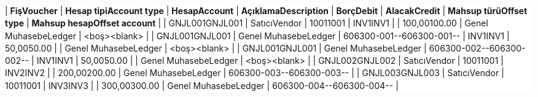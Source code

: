 | <span data-ttu-id="9d4f7-242">**Fiş**</span><span class="sxs-lookup"><span data-stu-id="9d4f7-242">**Voucher**</span></span> | <span data-ttu-id="9d4f7-243">**Hesap tipi**</span><span class="sxs-lookup"><span data-stu-id="9d4f7-243">**Account type**</span></span> | <span data-ttu-id="9d4f7-244">**Hesap**</span><span class="sxs-lookup"><span data-stu-id="9d4f7-244">**Account**</span></span>  | <span data-ttu-id="9d4f7-245">**Açıklama**</span><span class="sxs-lookup"><span data-stu-id="9d4f7-245">**Description**</span></span> | <span data-ttu-id="9d4f7-246">**Borç**</span><span class="sxs-lookup"><span data-stu-id="9d4f7-246">**Debit**</span></span> | <span data-ttu-id="9d4f7-247">**Alacak**</span><span class="sxs-lookup"><span data-stu-id="9d4f7-247">**Credit**</span></span> | <span data-ttu-id="9d4f7-248">**Mahsup türü**</span><span class="sxs-lookup"><span data-stu-id="9d4f7-248">**Offset type**</span></span> | <span data-ttu-id="9d4f7-249">**Mahsup hesap**</span><span class="sxs-lookup"><span data-stu-id="9d4f7-249">**Offset account**</span></span> |
| <span data-ttu-id="9d4f7-250">GNJL001</span><span class="sxs-lookup"><span data-stu-id="9d4f7-250">GNJL001</span></span>     | <span data-ttu-id="9d4f7-251">Satıcı</span><span class="sxs-lookup"><span data-stu-id="9d4f7-251">Vendor</span></span>           | <span data-ttu-id="9d4f7-252">1001</span><span class="sxs-lookup"><span data-stu-id="9d4f7-252">1001</span></span>         | <span data-ttu-id="9d4f7-253">INV1</span><span class="sxs-lookup"><span data-stu-id="9d4f7-253">INV1</span></span>            |           | <span data-ttu-id="9d4f7-254">100,00</span><span class="sxs-lookup"><span data-stu-id="9d4f7-254">100.00</span></span>     | <span data-ttu-id="9d4f7-255">Genel Muhasebe</span><span class="sxs-lookup"><span data-stu-id="9d4f7-255">Ledger</span></span>          | <span data-ttu-id="9d4f7-256">&lt;boş&gt;</span><span class="sxs-lookup"><span data-stu-id="9d4f7-256">&lt;blank&gt;</span></span>      |
| <span data-ttu-id="9d4f7-257">GNJL001</span><span class="sxs-lookup"><span data-stu-id="9d4f7-257">GNJL001</span></span>     | <span data-ttu-id="9d4f7-258">Genel Muhasebe</span><span class="sxs-lookup"><span data-stu-id="9d4f7-258">Ledger</span></span>           | <span data-ttu-id="9d4f7-259">606300-001--</span><span class="sxs-lookup"><span data-stu-id="9d4f7-259">606300-001--</span></span> | <span data-ttu-id="9d4f7-260">INV1</span><span class="sxs-lookup"><span data-stu-id="9d4f7-260">INV1</span></span>            |   <span data-ttu-id="9d4f7-261">50,00</span><span class="sxs-lookup"><span data-stu-id="9d4f7-261">50.00</span></span>   |            | <span data-ttu-id="9d4f7-262">Genel Muhasebe</span><span class="sxs-lookup"><span data-stu-id="9d4f7-262">Ledger</span></span>          | <span data-ttu-id="9d4f7-263">&lt;boş&gt;</span><span class="sxs-lookup"><span data-stu-id="9d4f7-263">&lt;blank&gt;</span></span>      |
| <span data-ttu-id="9d4f7-264">GNJL001</span><span class="sxs-lookup"><span data-stu-id="9d4f7-264">GNJL001</span></span>     | <span data-ttu-id="9d4f7-265">Genel Muhasebe</span><span class="sxs-lookup"><span data-stu-id="9d4f7-265">Ledger</span></span>           | <span data-ttu-id="9d4f7-266">606300-002--</span><span class="sxs-lookup"><span data-stu-id="9d4f7-266">606300-002--</span></span> | <span data-ttu-id="9d4f7-267">INV1</span><span class="sxs-lookup"><span data-stu-id="9d4f7-267">INV1</span></span>            |   <span data-ttu-id="9d4f7-268">50,00</span><span class="sxs-lookup"><span data-stu-id="9d4f7-268">50.00</span></span>   |            | <span data-ttu-id="9d4f7-269">Genel Muhasebe</span><span class="sxs-lookup"><span data-stu-id="9d4f7-269">Ledger</span></span>          | <span data-ttu-id="9d4f7-270">&lt;boş&gt;</span><span class="sxs-lookup"><span data-stu-id="9d4f7-270">&lt;blank&gt;</span></span>      |
| <span data-ttu-id="9d4f7-271">GNJL002</span><span class="sxs-lookup"><span data-stu-id="9d4f7-271">GNJL002</span></span>     | <span data-ttu-id="9d4f7-272">Satıcı</span><span class="sxs-lookup"><span data-stu-id="9d4f7-272">Vendor</span></span>           | <span data-ttu-id="9d4f7-273">1001</span><span class="sxs-lookup"><span data-stu-id="9d4f7-273">1001</span></span>         | <span data-ttu-id="9d4f7-274">INV2</span><span class="sxs-lookup"><span data-stu-id="9d4f7-274">INV2</span></span>            |           | <span data-ttu-id="9d4f7-275">200,00</span><span class="sxs-lookup"><span data-stu-id="9d4f7-275">200.00</span></span>     | <span data-ttu-id="9d4f7-276">Genel Muhasebe</span><span class="sxs-lookup"><span data-stu-id="9d4f7-276">Ledger</span></span>          | <span data-ttu-id="9d4f7-277">606300-003--</span><span class="sxs-lookup"><span data-stu-id="9d4f7-277">606300-003--</span></span>       |
| <span data-ttu-id="9d4f7-278">GNJL003</span><span class="sxs-lookup"><span data-stu-id="9d4f7-278">GNJL003</span></span>     | <span data-ttu-id="9d4f7-279">Satıcı</span><span class="sxs-lookup"><span data-stu-id="9d4f7-279">Vendor</span></span>           | <span data-ttu-id="9d4f7-280">1001</span><span class="sxs-lookup"><span data-stu-id="9d4f7-280">1001</span></span>         | <span data-ttu-id="9d4f7-281">INV3</span><span class="sxs-lookup"><span data-stu-id="9d4f7-281">INV3</span></span>            |           | <span data-ttu-id="9d4f7-282">300,00</span><span class="sxs-lookup"><span data-stu-id="9d4f7-282">300.00</span></span>     | <span data-ttu-id="9d4f7-283">Genel Muhasebe</span><span class="sxs-lookup"><span data-stu-id="9d4f7-283">Ledger</span></span>          | <span data-ttu-id="9d4f7-284">606300-004--</span><span class="sxs-lookup"><span data-stu-id="9d4f7-284">606300-004--</span></span>       |
